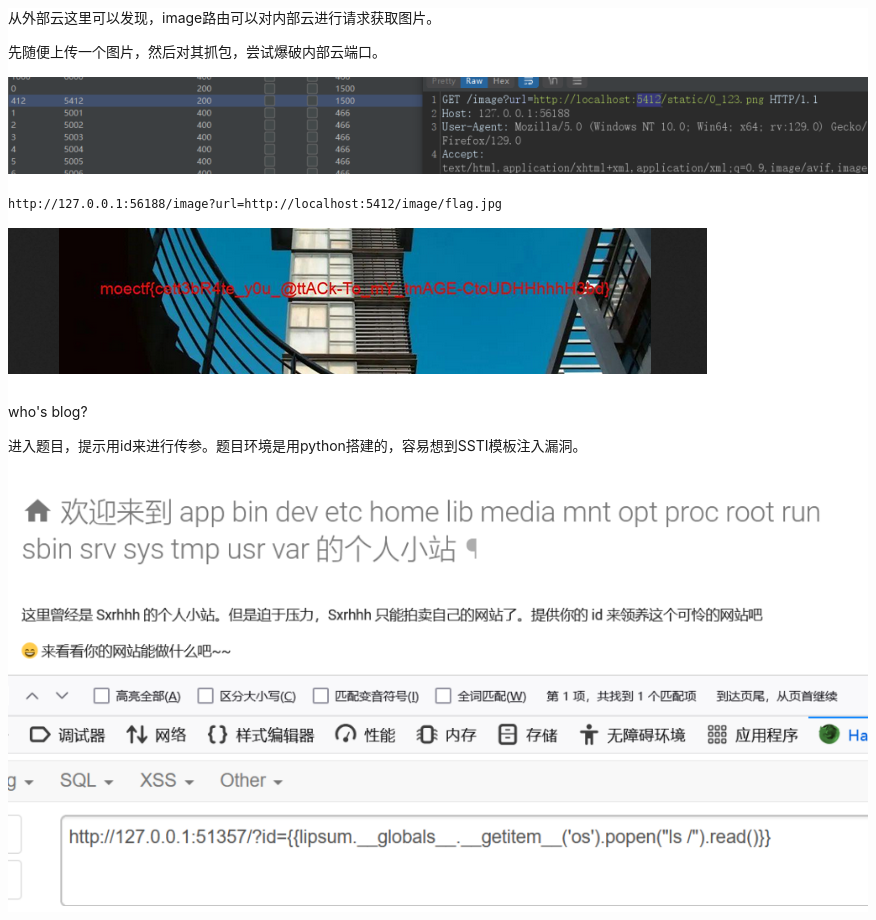 从外部云这里可以发现，image路由可以对内部云进行请求获取图片。

先随便上传一个图片，然后对其抓包，尝试爆破内部云端口。

![](./images/image-25.png)

```
http://127.0.0.1:56188/image?url=http://localhost:5412/image/flag.jpg
```

![](./images/image-26.png)

###   
who's blog?

进入题目，提示用id来进行传参。题目环境是用python搭建的，容易想到SSTI模板注入漏洞。

![](./images/image-27.png)
